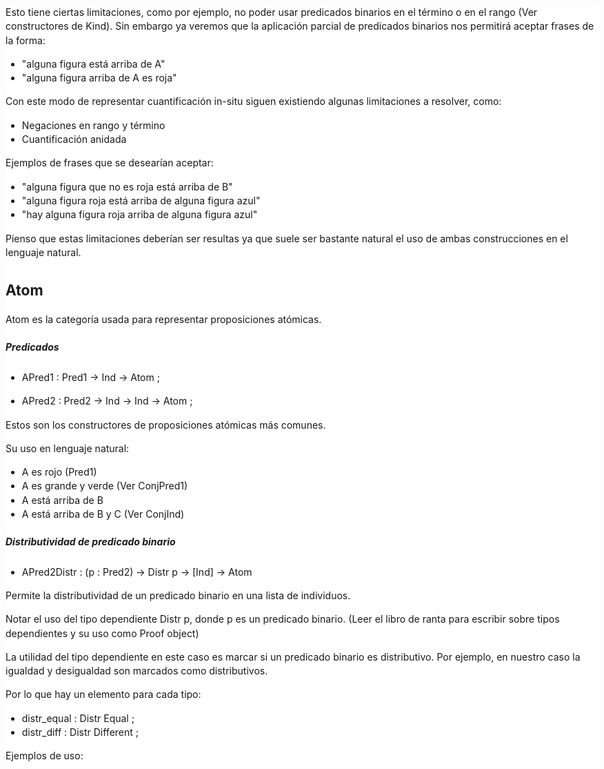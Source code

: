 Esto tiene ciertas limitaciones, como por ejemplo, no poder usar predicados binarios en el término o en el rango (Ver constructores de Kind). Sin embargo ya veremos que la aplicación parcial de predicados binarios nos permitirá aceptar frases de la forma:

* "alguna figura está arriba de A"
* "alguna figura arriba de A es roja"

Con este modo de representar cuantificación in-situ siguen existiendo algunas limitaciones a resolver, como:

* Negaciones en rango y término
* Cuantificación anidada

Ejemplos de frases que se desearían aceptar:

* "alguna figura que no es roja está arriba de B"
* "alguna figura roja está arriba de alguna figura azul"
* "hay alguna figura roja arriba de alguna figura azul"

Pienso que estas limitaciones deberían ser resultas ya que suele ser bastante natural el uso de ambas construcciones en el lenguaje natural.


## Atom

Atom es la categoría usada para representar proposiciones atómicas.

##### Predicados 

* APred1 : Pred1 -> Ind -> Atom ;

* APred2 : Pred2 -> Ind -> Ind -> Atom ;

Estos son los constructores de proposiciones atómicas más comunes.

Su uso en lenguaje natural:

* A es rojo (Pred1)
* A es grande y verde (Ver ConjPred1)
* A está arriba de B
* A está arriba de B y C (Ver ConjInd)

##### Distributividad de predicado binario

* APred2Distr : (p : Pred2) -> Distr p -> [Ind] -> Atom

Permite la distributividad de un predicado binario en una lista de individuos.

Notar el uso del tipo dependiente Distr p, donde p es un predicado binario. (Leer el libro de ranta para escribir sobre tipos dependientes y su uso como Proof object)

La utilidad del tipo dependiente en este caso es marcar si un predicado binario es distributivo. Por ejemplo, en nuestro caso la igualdad y desigualdad son marcados como distributivos.

Por lo que hay un elemento para cada tipo: 

* distr_equal : Distr Equal ;
* distr_diff : Distr Different ;

Ejemplos de uso:
